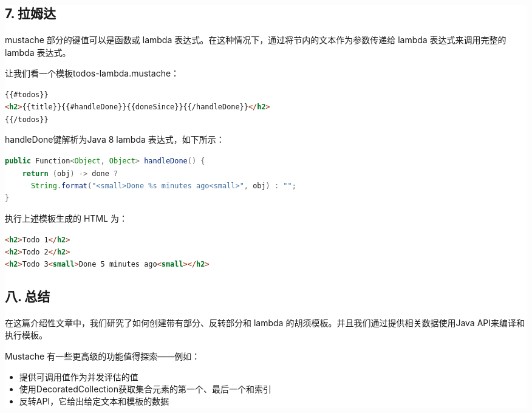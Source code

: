 ## 7. 拉姆达

mustache 部分的键值可以是函数或 lambda 表达式。在这种情况下，通过将节内的文本作为参数传递给 lambda 表达式来调用完整的 lambda 表达式。

让我们看一个模板todos-lambda.mustache：

```html
{{#todos}}
<h2>{{title}}{{#handleDone}}{{doneSince}}{{/handleDone}}</h2>
{{/todos}}
```

handleDone键解析为Java 8 lambda 表达式，如下所示：

```java
public Function<Object, Object> handleDone() {
    return (obj) -> done ? 
      String.format("<small>Done %s minutes ago<small>", obj) : "";
}
```

执行上述模板生成的 HTML 为：

```html
<h2>Todo 1</h2>
<h2>Todo 2</h2>
<h2>Todo 3<small>Done 5 minutes ago<small></h2>
```

## 八. 总结

在这篇介绍性文章中，我们研究了如何创建带有部分、反转部分和 lambda 的胡须模板。并且我们通过提供相关数据使用Java API来编译和执行模板。

Mustache 有一些更高级的功能值得探索——例如：

-   提供可调用值作为并发评估的值
-   使用DecoratedCollection获取集合元素的第一个、最后一个和索引
-   反转API，它给出给定文本和模板的数据
